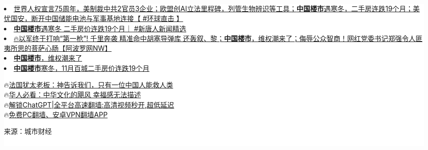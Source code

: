 <li><a href='https://www.bannedbook.org/bnews/bannedvideo/20231210/1972004.html' target='_blank'>世界人权宣言75周年，美制裁中共2官员3企业；欧盟创AI立法里程碑，列管生物辨识等工具；<b>中国楼市</b>遇寒冬，二手房连跌19个月；美忧国安，断开中国储能电池与军事基地连接【 #环球直击 】</a></li> <li><a href='https://www.bannedbook.org/bnews/bannedvideo/20231210/1971992.html' target='_blank'><b>中国楼市</b>遇寒冬 二手房价连跌19个月｜ #新唐人新闻精选</a></li> <li><a href='https://www.bannedbook.org/bnews/bannedvideo/20231205/1969657.html' target='_blank'>🔥以军终于打响“第一枪”! 千里奔袭 精准命中胡塞导弹库 还轰叙、黎；<b>中国楼市</b>，维权潮来了；侮辱公众智商！网红党委书记郑强令人匪夷所思的菩萨心肠【阿波罗网NW】</a></li> <li><a href='https://www.bannedbook.org/bnews/finance/20231204/1969341.html' target='_blank'><b>中国楼市</b>，维权潮来了</a></li> <li><a href='https://www.bannedbook.org/bnews/finance/20231201/1968331.html' target='_blank'><b>中国楼市</b>寒冬，11月百城二手房价连跌19个月</a></li> </ul> <p class="texttj"> 🔥<a href="https://www.bannedbook.org/bnews/ssgc/20230219/1850782.html" target="_blank">法国犹太老板：神告诉我们，只有一位中国人能救人类</a><br/> 🔥<a href="https://www.bannedbook.org/bnews/comments/20220220/1694796.html" target="_blank">华人必看：中华文化的飓风 幸福感无法描述</a><br/> 🔥<a href="https://github.com/bannedbook/fanqiang/wiki/V2ray%E6%9C%BA%E5%9C%BA" target="_blank">解锁ChatGPT|全平台高速翻墙:高清视频秒开,超低延迟</a><br/> 🔥<a href="https://github.com/bannedbook/fanqiang/wiki/%E7%A6%81%E9%97%BB%E7%BD%91%E5%AE%89%E5%8D%93%E7%BF%BB%E5%A2%99%E6%96%B0%E9%97%BBAPP" target="_blank">免费PC翻墙、安卓VPN翻墙APP</a><br/> </p> <p class="src-info">来源：城市财经 </p><a name='sharetosocial'></a> <div style="margin-bottom:5px;padding-bottom:5px;clear:both"> <div id="archive-pix-1" class="banner-ads">  <div id="27602x728x90x621x_ADSLOT1" clicktrack="%%CLICK_URL_ESC%%"></div>   </div> <div id="archive-pix-2" class="banner-ads">  <div id="27556x300x250x621x_ADSLOT1" clicktrack="%%CLICK_URL_ESC%%" style="margin:0 auto;text-align:center"></div>   </div> </div>  <div id="archive-pix-1" class="banner-ads">  <div id="27603x728x90x621x_ADSLOT1" clicktrack="%%CLICK_URL_ESC%%"></div>   </div> </div> 